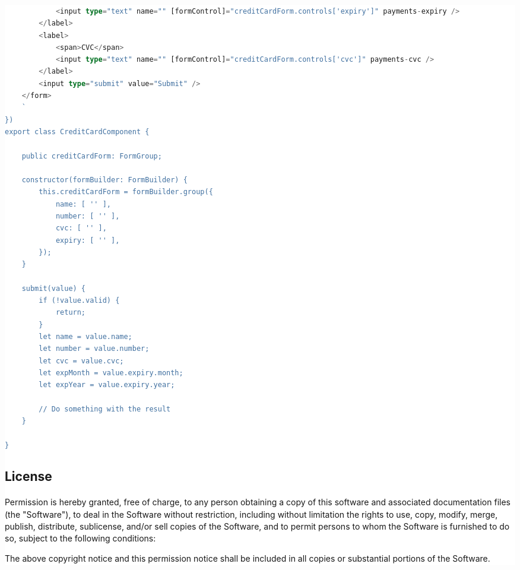 ```typescript
			<input type="text" name="" [formControl]="creditCardForm.controls['expiry']" payments-expiry />
		</label>
		<label>
			<span>CVC</span>
			<input type="text" name="" [formControl]="creditCardForm.controls['cvc']" payments-cvc />
		</label>
		<input type="submit" value="Submit" />
	</form>
	`
})
export class CreditCardComponent {

	public creditCardForm: FormGroup;

	constructor(formBuilder: FormBuilder) {
        this.creditCardForm = formBuilder.group({
            name: [ '' ],
            number: [ '' ],
            cvc: [ '' ],
            expiry: [ '' ],
        });
	}

	submit(value) {
		if (!value.valid) {
			return;
		}
		let name = value.name;
		let number = value.number;
		let cvc = value.cvc;
		let expMonth = value.expiry.month;
		let expYear = value.expiry.year;
		
		// Do something with the result
	}

}
```

## License 

Permission is hereby granted, free of charge, to any person obtaining a copy of this software and associated documentation files (the "Software"), to deal in the Software without restriction, including without limitation the rights to use, copy, modify, merge, publish, distribute, sublicense, and/or sell copies of the Software, and to permit persons to whom the Software is furnished to do so, subject to
the following conditions:

The above copyright notice and this permission notice shall be included in all copies or substantial portions of the Software.
